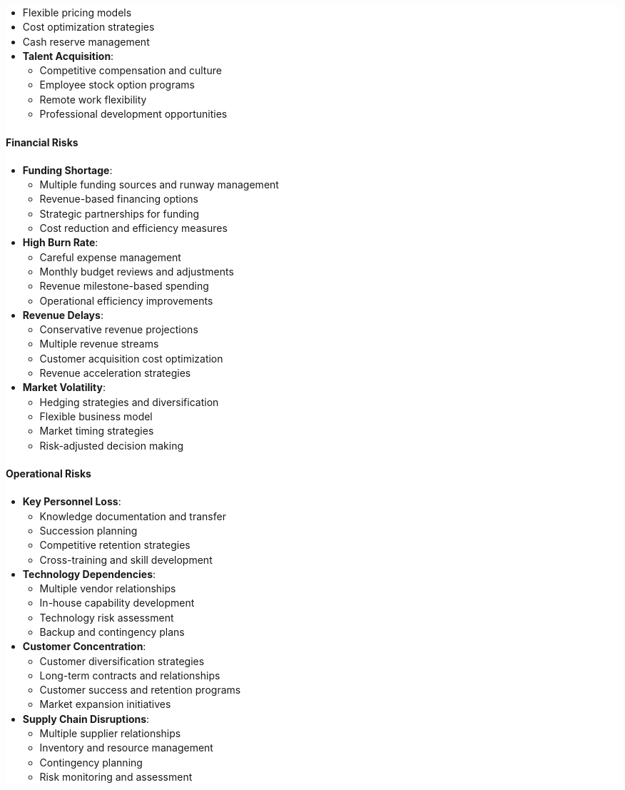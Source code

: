   - Flexible pricing models
  - Cost optimization strategies
  - Cash reserve management
- **Talent Acquisition**: 
  - Competitive compensation and culture
  - Employee stock option programs
  - Remote work flexibility
  - Professional development opportunities


#### **Financial Risks**
- **Funding Shortage**: 
  - Multiple funding sources and runway management
  - Revenue-based financing options
  - Strategic partnerships for funding
  - Cost reduction and efficiency measures
- **High Burn Rate**: 
  - Careful expense management
  - Monthly budget reviews and adjustments
  - Revenue milestone-based spending
  - Operational efficiency improvements
- **Revenue Delays**: 
  - Conservative revenue projections
  - Multiple revenue streams
  - Customer acquisition cost optimization
  - Revenue acceleration strategies
- **Market Volatility**: 
  - Hedging strategies and diversification
  - Flexible business model
  - Market timing strategies
  - Risk-adjusted decision making


#### **Operational Risks**
- **Key Personnel Loss**: 
  - Knowledge documentation and transfer
  - Succession planning
  - Competitive retention strategies
  - Cross-training and skill development
- **Technology Dependencies**: 
  - Multiple vendor relationships
  - In-house capability development
  - Technology risk assessment
  - Backup and contingency plans
- **Customer Concentration**: 
  - Customer diversification strategies
  - Long-term contracts and relationships
  - Customer success and retention programs
  - Market expansion initiatives
- **Supply Chain Disruptions**: 
  - Multiple supplier relationships
  - Inventory and resource management
  - Contingency planning
  - Risk monitoring and assessment
